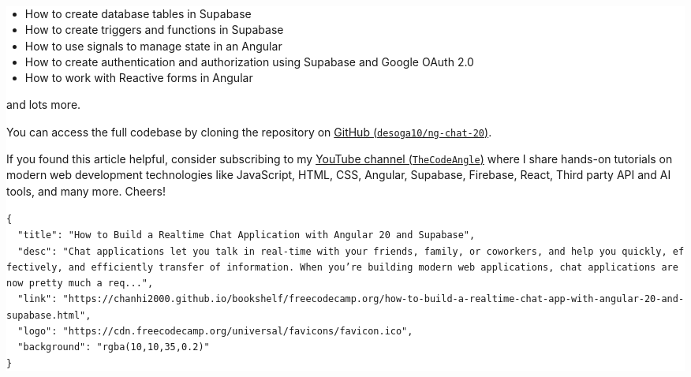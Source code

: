 - How to create database tables in Supabase
- How to create triggers and functions in Supabase
- How to use signals to manage state in an Angular
- How to create authentication and authorization using Supabase and Google OAuth 2.0
- How to work with Reactive forms in Angular

and lots more.

You can access the full codebase by cloning the repository on [GitHub (<VPIcon icon="iconfont icon-github"/>`desoga10/ng-chat-20`)](https://github.com/desoga10/ng-chat-20).

If you found this article helpful, consider subscribing to my [YouTube channel (<VPIcon icon="fa-brands fa-youtube"/>`TheCodeAngle`)](https://youtube.com/@TheCodeAngle) where I share hands-on tutorials on modern web development technologies like JavaScript, HTML, CSS, Angular, Supabase, Firebase, React, Third party API and AI tools, and many more. Cheers!


```component VPCard
{
  "title": "How to Build a Realtime Chat Application with Angular 20 and Supabase",
  "desc": "Chat applications let you talk in real-time with your friends, family, or coworkers, and help you quickly, effectively, and efficiently transfer of information. When you’re building modern web applications, chat applications are now pretty much a req...",
  "link": "https://chanhi2000.github.io/bookshelf/freecodecamp.org/how-to-build-a-realtime-chat-app-with-angular-20-and-supabase.html",
  "logo": "https://cdn.freecodecamp.org/universal/favicons/favicon.ico",
  "background": "rgba(10,10,35,0.2)"
}
```

